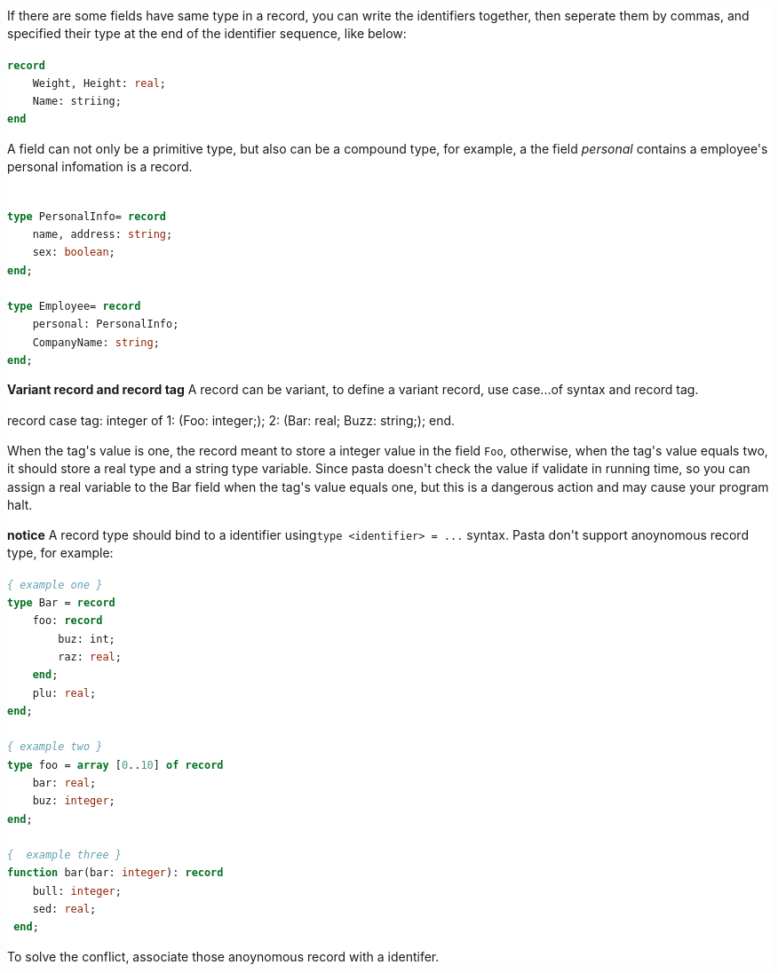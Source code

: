 If there are some fields have same type in a record, you can write the identifiers together, then seperate them by commas, and specified their type at the end of the identifier sequence, like below:

~~~Pascal
record
    Weight, Height: real;
    Name: striing;
end
~~~

A field can not only be a primitive type,  but also can be a compound type, for example, a the field *personal* contains a employee's personal infomation is a record.

~~~pascal

type PersonalInfo= record
    name, address: string;
    sex: boolean;
end;

type Employee= record
    personal: PersonalInfo;
    CompanyName: string;
end; 
~~~

**Variant record and record tag**
A record can be variant, to define a variant record, use case...of syntax and record tag.

record
    case tag: integer of
        1: (Foo: integer;);
        2: (Bar: real; Buzz: string;);
end.


When the tag's value is one, the record meant to store a integer value in the field `Foo`, otherwise, when the tag's value equals two, it should store a real type and a string type variable. Since pasta doesn't check the value if validate in running time, so you can assign a real variable to the Bar field when the tag's value equals one, but this is a dangerous action and may cause your program halt.

**notice**
A record type should bind to a identifier using`type <identifier> = ...` syntax. Pasta don't support anoynomous record type, for example:

~~~Pascal
{ example one }
type Bar = record
    foo: record
        buz: int;
        raz: real;
    end;
    plu: real;
end;

{ example two }
type foo = array [0..10] of record
    bar: real;
    buz: integer;
end;

{  example three }
function bar(bar: integer): record
    bull: integer;
    sed: real;
 end;
~~~
To solve the conflict, associate those anoynomous record with a identifer.